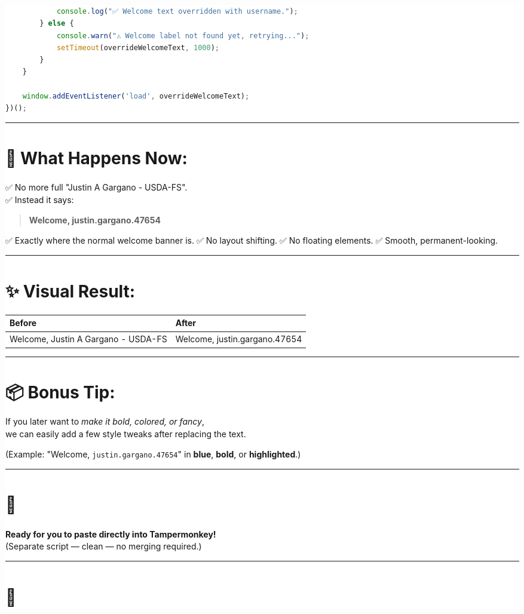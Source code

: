 ```javascript
            console.log("✅ Welcome text overridden with username.");
        } else {
            console.warn("⚠️ Welcome label not found yet, retrying...");
            setTimeout(overrideWelcomeText, 1000);
        }
    }

    window.addEventListener('load', overrideWelcomeText);
})();
```

---

# 🎯 **What Happens Now:**

✅ No more full "Justin A Gargano - USDA-FS".\
✅ Instead it says:

> **Welcome, justin.gargano.47654**

✅ Exactly where the normal welcome banner is.
✅ No layout shifting.
✅ No floating elements.
✅ Smooth, permanent-looking.

---

# ✨ **Visual Result:**

| Before                              | After                         |
| :---------------------------------- | :---------------------------- |
| Welcome, Justin A Gargano - USDA-FS | Welcome, justin.gargano.47654 |

---

# 📦 **Bonus Tip:**

If you later want to *make it bold, colored, or fancy*,\
we can easily add a few style tweaks after replacing the text.

(Example: "Welcome, `justin.gargano.47654`" in **blue**, **bold**, or **highlighted**.)

---

# 🚀

**Ready for you to paste directly into Tampermonkey!**\
(Separate script — clean — no merging required.)

---

# 🧠

